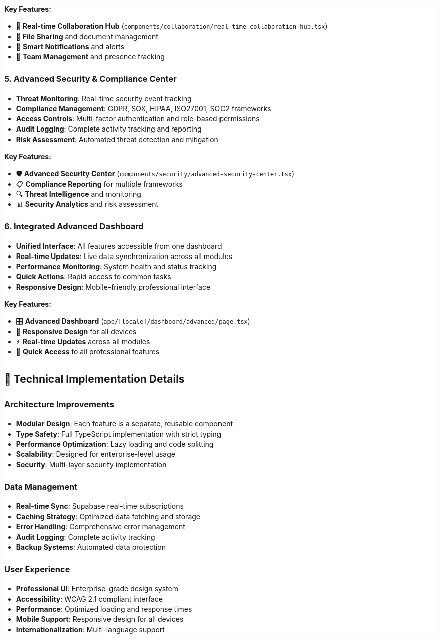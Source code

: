 **Key Features:**
- 💬 **Real-time Collaboration Hub** (`components/collaboration/real-time-collaboration-hub.tsx`)
- 📁 **File Sharing** and document management
- 🔔 **Smart Notifications** and alerts
- 👥 **Team Management** and presence tracking

### **5. Advanced Security & Compliance Center**
- **Threat Monitoring**: Real-time security event tracking
- **Compliance Management**: GDPR, SOX, HIPAA, ISO27001, SOC2 frameworks
- **Access Controls**: Multi-factor authentication and role-based permissions
- **Audit Logging**: Complete activity tracking and reporting
- **Risk Assessment**: Automated threat detection and mitigation

**Key Features:**
- 🛡️ **Advanced Security Center** (`components/security/advanced-security-center.tsx`)
- 📋 **Compliance Reporting** for multiple frameworks
- 🔍 **Threat Intelligence** and monitoring
- 📊 **Security Analytics** and risk assessment

### **6. Integrated Advanced Dashboard**
- **Unified Interface**: All features accessible from one dashboard
- **Real-time Updates**: Live data synchronization across all modules
- **Performance Monitoring**: System health and status tracking
- **Quick Actions**: Rapid access to common tasks
- **Responsive Design**: Mobile-friendly professional interface

**Key Features:**
- 🎛️ **Advanced Dashboard** (`app/[locale]/dashboard/advanced/page.tsx`)
- 📱 **Responsive Design** for all devices
- ⚡ **Real-time Updates** across all modules
- 🎯 **Quick Access** to all professional features

## 🔧 **Technical Implementation Details**

### **Architecture Improvements**
- **Modular Design**: Each feature is a separate, reusable component
- **Type Safety**: Full TypeScript implementation with strict typing
- **Performance Optimization**: Lazy loading and code splitting
- **Scalability**: Designed for enterprise-level usage
- **Security**: Multi-layer security implementation

### **Data Management**
- **Real-time Sync**: Supabase real-time subscriptions
- **Caching Strategy**: Optimized data fetching and storage
- **Error Handling**: Comprehensive error management
- **Audit Logging**: Complete activity tracking
- **Backup Systems**: Automated data protection

### **User Experience**
- **Professional UI**: Enterprise-grade design system
- **Accessibility**: WCAG 2.1 compliant interface
- **Performance**: Optimized loading and response times
- **Mobile Support**: Responsive design for all devices
- **Internationalization**: Multi-language support
